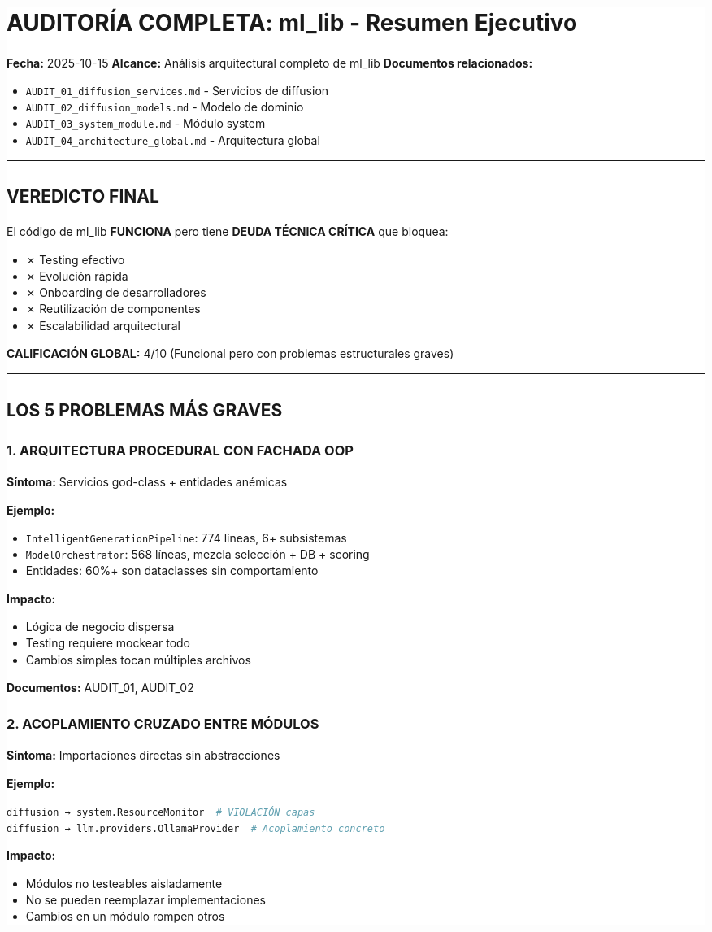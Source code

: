 # AUDITORÍA COMPLETA: ml_lib - Resumen Ejecutivo

**Fecha:** 2025-10-15
**Alcance:** Análisis arquitectural completo de ml_lib
**Documentos relacionados:**
- `AUDIT_01_diffusion_services.md` - Servicios de diffusion
- `AUDIT_02_diffusion_models.md` - Modelo de dominio
- `AUDIT_03_system_module.md` - Módulo system
- `AUDIT_04_architecture_global.md` - Arquitectura global

---

## VEREDICTO FINAL

El código de ml_lib **FUNCIONA** pero tiene **DEUDA TÉCNICA CRÍTICA** que bloquea:
- ✗ Testing efectivo
- ✗ Evolución rápida
- ✗ Onboarding de desarrolladores
- ✗ Reutilización de componentes
- ✗ Escalabilidad arquitectural

**CALIFICACIÓN GLOBAL:** 4/10 (Funcional pero con problemas estructurales graves)

---

## LOS 5 PROBLEMAS MÁS GRAVES

### 1. ARQUITECTURA PROCEDURAL CON FACHADA OOP
**Síntoma:** Servicios god-class + entidades anémicas

**Ejemplo:**
- `IntelligentGenerationPipeline`: 774 líneas, 6+ subsistemas
- `ModelOrchestrator`: 568 líneas, mezcla selección + DB + scoring
- Entidades: 60%+ son dataclasses sin comportamiento

**Impacto:**
- Lógica de negocio dispersa
- Testing requiere mockear todo
- Cambios simples tocan múltiples archivos

**Documentos:** AUDIT_01, AUDIT_02

### 2. ACOPLAMIENTO CRUZADO ENTRE MÓDULOS
**Síntoma:** Importaciones directas sin abstracciones

**Ejemplo:**
```python
diffusion → system.ResourceMonitor  # VIOLACIÓN capas
diffusion → llm.providers.OllamaProvider  # Acoplamiento concreto
```

**Impacto:**
- Módulos no testeables aisladamente
- No se pueden reemplazar implementaciones
- Cambios en un módulo rompen otros
